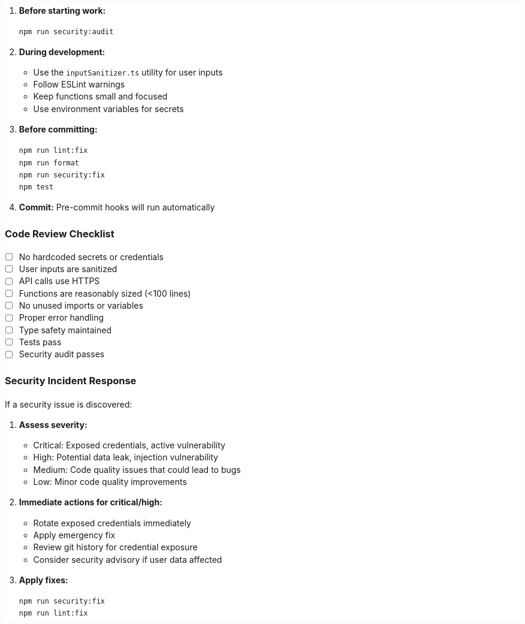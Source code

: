 1. **Before starting work:**
   ```bash
   npm run security:audit
   ```

2. **During development:**
   - Use the `inputSanitizer.ts` utility for user inputs
   - Follow ESLint warnings
   - Keep functions small and focused
   - Use environment variables for secrets

3. **Before committing:**
   ```bash
   npm run lint:fix
   npm run format
   npm run security:fix
   npm test
   ```

4. **Commit:**
   Pre-commit hooks will run automatically

### Code Review Checklist

- [ ] No hardcoded secrets or credentials
- [ ] User inputs are sanitized
- [ ] API calls use HTTPS
- [ ] Functions are reasonably sized (<100 lines)
- [ ] No unused imports or variables
- [ ] Proper error handling
- [ ] Type safety maintained
- [ ] Tests pass
- [ ] Security audit passes

### Security Incident Response

If a security issue is discovered:

1. **Assess severity:**
   - Critical: Exposed credentials, active vulnerability
   - High: Potential data leak, injection vulnerability
   - Medium: Code quality issues that could lead to bugs
   - Low: Minor code quality improvements

2. **Immediate actions for critical/high:**
   - Rotate exposed credentials immediately
   - Apply emergency fix
   - Review git history for credential exposure
   - Consider security advisory if user data affected

3. **Apply fixes:**
   ```bash
   npm run security:fix
   npm run lint:fix
   ```
